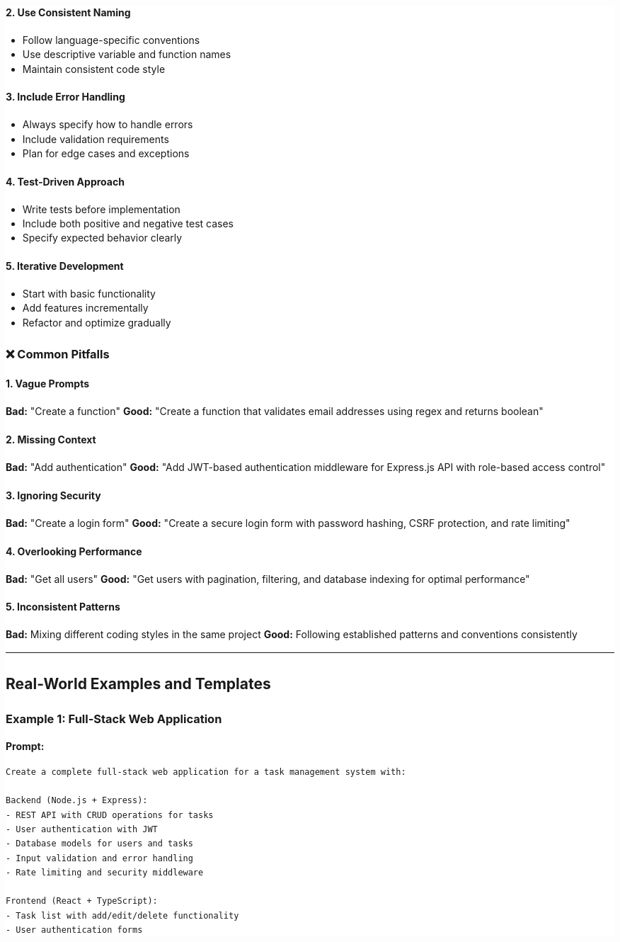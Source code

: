 #### **2. Use Consistent Naming**
- Follow language-specific conventions
- Use descriptive variable and function names
- Maintain consistent code style

#### **3. Include Error Handling**
- Always specify how to handle errors
- Include validation requirements
- Plan for edge cases and exceptions

#### **4. Test-Driven Approach**
- Write tests before implementation
- Include both positive and negative test cases
- Specify expected behavior clearly

#### **5. Iterative Development**
- Start with basic functionality
- Add features incrementally
- Refactor and optimize gradually

### ❌ Common Pitfalls

#### **1. Vague Prompts**
**Bad:** "Create a function"
**Good:** "Create a function that validates email addresses using regex and returns boolean"

#### **2. Missing Context**
**Bad:** "Add authentication"
**Good:** "Add JWT-based authentication middleware for Express.js API with role-based access control"

#### **3. Ignoring Security**
**Bad:** "Create a login form"
**Good:** "Create a secure login form with password hashing, CSRF protection, and rate limiting"

#### **4. Overlooking Performance**
**Bad:** "Get all users"
**Good:** "Get users with pagination, filtering, and database indexing for optimal performance"

#### **5. Inconsistent Patterns**
**Bad:** Mixing different coding styles in the same project
**Good:** Following established patterns and conventions consistently

---

## Real-World Examples and Templates

### Example 1: Full-Stack Web Application

**Prompt:**
```
Create a complete full-stack web application for a task management system with:

Backend (Node.js + Express):
- REST API with CRUD operations for tasks
- User authentication with JWT
- Database models for users and tasks
- Input validation and error handling
- Rate limiting and security middleware

Frontend (React + TypeScript):
- Task list with add/edit/delete functionality
- User authentication forms
```